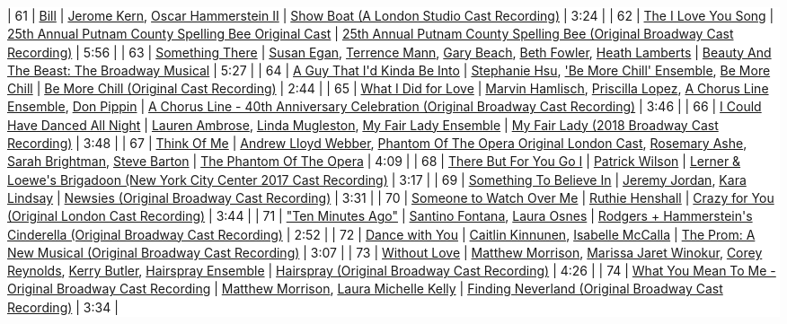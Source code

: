 | 61 | [Bill](https://open.spotify.com/track/0BKNA4OFye3cS0JPzZ9BOv) | [Jerome Kern](https://open.spotify.com/artist/09E7wcrEyqU2n1rnhzVT0h), [Oscar Hammerstein II](https://open.spotify.com/artist/1DsYsmAtNbrMkoyrIXP6HU) | [Show Boat \(A London Studio Cast Recording\)](https://open.spotify.com/album/6YKXxZuLUMI9TRPAHVbJpx) | 3:24 |
| 62 | [The I Love You Song](https://open.spotify.com/track/6dqEr0TRaRjRZrDYkf3Kle) | [25th Annual Putnam County Spelling Bee Original Cast](https://open.spotify.com/artist/65iw8qDkk91Pzd3h8jtunI) | [25th Annual Putnam County Spelling Bee \(Original Broadway Cast Recording\)](https://open.spotify.com/album/5SXDpZh8lHqquvkcbheIYa) | 5:56 |
| 63 | [Something There](https://open.spotify.com/track/68aTOtDa7fzVxorXBehJHu) | [Susan Egan](https://open.spotify.com/artist/7CckquWatDQSr3PFKkjM8M), [Terrence Mann](https://open.spotify.com/artist/5uBIsYz9WatgoViLG6pVj2), [Gary Beach](https://open.spotify.com/artist/0OckhIDFyA68SQXxyefMcH), [Beth Fowler](https://open.spotify.com/artist/7KNW6OwcA260MsaEtnvhxV), [Heath Lamberts](https://open.spotify.com/artist/4YYb7AZfDDAmEHSdNCtQfL) | [Beauty And The Beast: The Broadway Musical](https://open.spotify.com/album/3Pzoe4ffuNsxdgTHGaFJmo) | 5:27 |
| 64 | [A Guy That I'd Kinda Be Into](https://open.spotify.com/track/3JMuqa4x9ZMWxgA8RaAiya) | [Stephanie Hsu](https://open.spotify.com/artist/4TNy7lKgnA9WB8VNEfgvqn), ['Be More Chill' Ensemble](https://open.spotify.com/artist/7wlucFCBa4p2fyijjsCz3V), [Be More Chill](https://open.spotify.com/artist/5Pjk0CjONGk3zq9SnKKx3r) | [Be More Chill \(Original Cast Recording\)](https://open.spotify.com/album/0758cp4h8LSZeLRzrKx2XM) | 2:44 |
| 65 | [What I Did for Love](https://open.spotify.com/track/4Buem5eQxc1reIeNE4fuIp) | [Marvin Hamlisch](https://open.spotify.com/artist/1VN38ZSdtQnHLa8PfTTKZD), [Priscilla Lopez](https://open.spotify.com/artist/6CUIkKr2kYg6rvDK3DxWXV), [A Chorus Line Ensemble](https://open.spotify.com/artist/2Mk3pJkCCcKqp5UZOAPb1x), [Don Pippin](https://open.spotify.com/artist/5fVJ5nk8d5S5ZzcxQbCQGO) | [A Chorus Line \- 40th Anniversary Celebration \(Original Broadway Cast Recording\)](https://open.spotify.com/album/0mC8o2B80XRt0nUgTWZ3zu) | 3:46 |
| 66 | [I Could Have Danced All Night](https://open.spotify.com/track/076r6IhBgLGTMvfAXoBvEO) | [Lauren Ambrose](https://open.spotify.com/artist/3A0KDCVy46KwrkFz5Xivnz), [Linda Mugleston](https://open.spotify.com/artist/2XNH9AdvUwkRQ4Njg8C4WD), [My Fair Lady Ensemble](https://open.spotify.com/artist/3RXldiyYG9Lg67lrbf4RqO) | [My Fair Lady \(2018 Broadway Cast Recording\)](https://open.spotify.com/album/4zmsxl6jxCOYLgf3FE50DY) | 3:48 |
| 67 | [Think Of Me](https://open.spotify.com/track/31Irb8d3UBRfEcaHDzQxsK) | [Andrew Lloyd Webber](https://open.spotify.com/artist/4aP1lp10BRYZO658B2NwkG), [Phantom Of The Opera Original London Cast](https://open.spotify.com/artist/3LfD2yRlfHAtTryX8rFp25), [Rosemary Ashe](https://open.spotify.com/artist/3Oju6zkuJzum4svKeVhKiK), [Sarah Brightman](https://open.spotify.com/artist/7Ead768rc4ShGxnqtqccU5), [Steve Barton](https://open.spotify.com/artist/1gEOIEK9jgpYvvG57BP0US) | [The Phantom Of The Opera](https://open.spotify.com/album/36bEg6FTBaZGLg9ngJZIU6) | 4:09 |
| 68 | [There But For You Go I](https://open.spotify.com/track/76dzL9ttiT2nlbtkYzRimJ) | [Patrick Wilson](https://open.spotify.com/artist/7JDIzsiYm1WS3zUpiTdW52) | [Lerner & Loewe's Brigadoon \(New York City Center 2017 Cast Recording\)](https://open.spotify.com/album/66HWaOQZ6pKa2q5ghPrekF) | 3:17 |
| 69 | [Something To Believe In](https://open.spotify.com/track/1AD6IcfzMTyQGrNsH37SMV) | [Jeremy Jordan](https://open.spotify.com/artist/0vKWxtht5v5MoAu4DID0Ub), [Kara Lindsay](https://open.spotify.com/artist/4wwo2P1bzRnLwJwjHrbZnv) | [Newsies \(Original Broadway Cast Recording\)](https://open.spotify.com/album/3hqYvu1aBkroLKzkGM5DSk) | 3:31 |
| 70 | [Someone to Watch Over Me](https://open.spotify.com/track/11INgPYlfDfgfjTAYOapXA) | [Ruthie Henshall](https://open.spotify.com/artist/1X4vfxU2mYZ7ERr9LnJVpg) | [Crazy for You \(Original London Cast Recording\)](https://open.spotify.com/album/5OgAdJnU464hjUfpWRWuAe) | 3:44 |
| 71 | ["Ten Minutes Ago"](https://open.spotify.com/track/0Xdmtw3GC8pMk06N63yVDj) | [Santino Fontana](https://open.spotify.com/artist/47NluEnhJda2gsnjuvcoob), [Laura Osnes](https://open.spotify.com/artist/2TkSDFFCkyiMrHyL1a5BbF) | [Rodgers + Hammerstein's Cinderella \(Original Broadway Cast Recording\)](https://open.spotify.com/album/20bfhNnjgh82rleWpLWqe5) | 2:52 |
| 72 | [Dance with You](https://open.spotify.com/track/04zipeUI1GQjypWxPfFL8t) | [Caitlin Kinnunen](https://open.spotify.com/artist/33RWcf3xOXdbUHIajavxaE), [Isabelle McCalla](https://open.spotify.com/artist/4SNWtSWaGOFjjBhCUx7f4L) | [The Prom: A New Musical \(Original Broadway Cast Recording\)](https://open.spotify.com/album/2EeSecVK1JVbirWHqgWoq6) | 3:07 |
| 73 | [Without Love](https://open.spotify.com/track/2nYchL9d0SXuX2krMUSZOF) | [Matthew Morrison](https://open.spotify.com/artist/3Fx1vJHj530oWC2AxnZq5z), [Marissa Jaret Winokur](https://open.spotify.com/artist/4zdCODAJOsWFl6I9H7z1bX), [Corey Reynolds](https://open.spotify.com/artist/71aNC2tlIsDHJd5OBmlycC), [Kerry Butler](https://open.spotify.com/artist/4GDiwGz4YZDRaYzMJ3jPWi), [Hairspray Ensemble](https://open.spotify.com/artist/429JG9MlqrYJuazWbIN0ng) | [Hairspray \(Original Broadway Cast Recording\)](https://open.spotify.com/album/3XPjEfpawBvohxBMDXwXXW) | 4:26 |
| 74 | [What You Mean To Me \- Original Broadway Cast Recording](https://open.spotify.com/track/0M9CNqwzeyijhwOsL7ZXF7) | [Matthew Morrison](https://open.spotify.com/artist/3Fx1vJHj530oWC2AxnZq5z), [Laura Michelle Kelly](https://open.spotify.com/artist/6korWWGsk6Mbm51fHRzWdP) | [Finding Neverland \(Original Broadway Cast Recording\)](https://open.spotify.com/album/3EO8LoU4K02HxE2RQ6eA9w) | 3:34 |